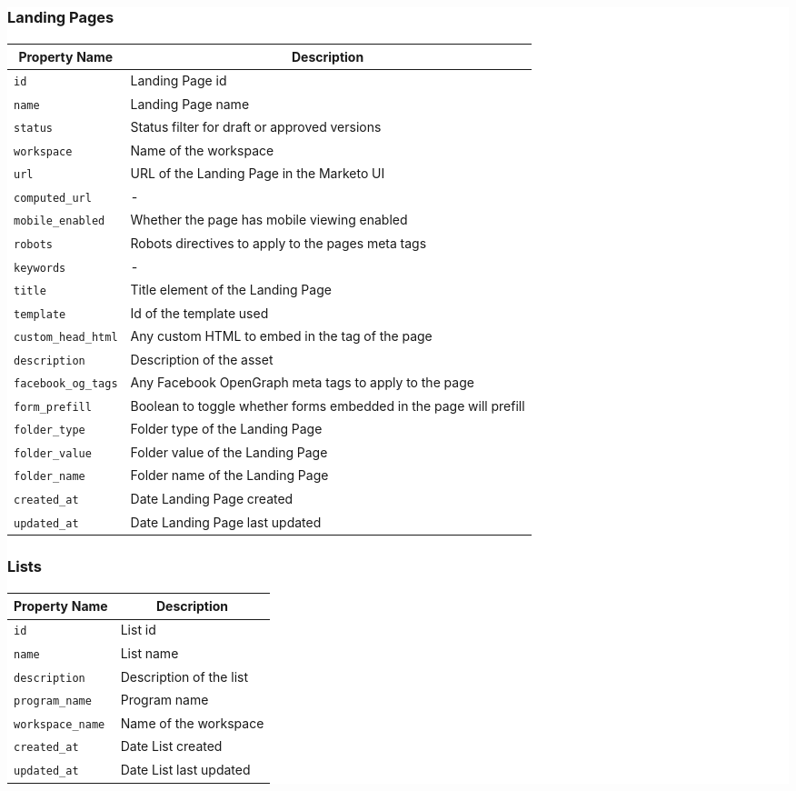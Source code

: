 
### Landing Pages

| Property Name    | Description                                                       |
| ---------------- | ----------------------------------------------------------------- |
| `id`               | Landing Page id                                                   |
| `name`             | Landing Page name                                                 |
| `status`           | Status filter for draft or approved versions                      |
| `workspace`        | Name of the workspace                                             |
| `url`              | URL of the Landing Page in the Marketo UI                         |
| `computed_url`     | -                                                                 |
| `mobile_enabled`   | Whether the page has mobile viewing enabled                       |
| `robots`           | Robots directives to apply to the pages meta tags                 |
| `keywords`         | -                                                                 |
| `title`            | Title element of the Landing Page                                 |
| `template`         | Id of the template used                                           |
| `custom_head_html` | Any custom HTML to embed in the tag of the page                   |
| `description`      | Description of the asset                                          |
| `facebook_og_tags` | Any Facebook OpenGraph meta tags to apply to the page             |
| `form_prefill`     | Boolean to toggle whether forms embedded in the page will prefill |
| `folder_type`      | Folder type of the Landing Page                                   |
| `folder_value`     | Folder value of the Landing Page                                  |
| `folder_name`      | Folder name of the Landing Page                                   |
| `created_at`       | Date Landing Page created                                         |
| `updated_at`       | Date Landing Page last updated                                    |


### Lists

| Property Name  | Description             |
| -------------- | ----------------------- |
| `id`             | List id                 |
| `name`           | List name               |
| `description`    | Description of the list |
| `program_name`   | Program name            |
| `workspace_name` | Name of the workspace   |
| `created_at`     | Date List created       |
| `updated_at`     | Date List last updated  |
